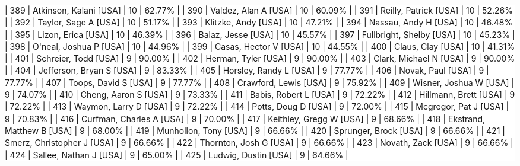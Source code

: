 |  389  | Atkinson, Kalani [USA] |  10 |  62.77% |
|  390  | Valdez, Alan A [USA] |  10 |  60.09% |
|  391  | Reilly, Patrick [USA] |  10 |  52.26% |
|  392  | Taylor, Sage A [USA] |  10 |  51.17% |
|  393  | Klitzke, Andy [USA] |  10 |  47.21% |
|  394  | Nassau, Andy H [USA] |  10 |  46.48% |
|  395  | Lizon, Erica [USA] |  10 |  46.39% |
|  396  | Balaz, Jesse [USA] |  10 |  45.57% |
|  397  | Fullbright, Shelby [USA] |  10 |  45.23% |
|  398  | O'neal, Joshua P [USA] |  10 |  44.96% |
|  399  | Casas, Hector V [USA] |  10 |  44.55% |
|  400  | Claus, Clay [USA] |  10 |  41.31% |
|  401  | Schreier, Todd [USA] |  9 |  90.00% |
|  402  | Herman, Tyler [USA] |  9 |  90.00% |
|  403  | Clark, Michael N [USA] |  9 |  90.00% |
|  404  | Jefferson, Bryan S [USA] |  9 |  83.33% |
|  405  | Horsley, Randy L [USA] |  9 |  77.77% |
|  406  | Novak, Paul [USA] |  9 |  77.77% |
|  407  | Toops, David S [USA] |  9 |  77.77% |
|  408  | Crawford, Lewis [USA] |  9 |  75.92% |
|  409  | Wisner, Joshua W [USA] |  9 |  74.07% |
|  410  | Cheng, Aaron S [USA] |  9 |  73.33% |
|  411  | Babis, Robert L [USA] |  9 |  72.22% |
|  412  | Hillmann, Brett [USA] |  9 |  72.22% |
|  413  | Waymon, Larry D [USA] |  9 |  72.22% |
|  414  | Potts, Doug D [USA] |  9 |  72.00% |
|  415  | Mcgregor, Pat J [USA] |  9 |  70.83% |
|  416  | Curfman, Charles A [USA] |  9 |  70.00% |
|  417  | Keithley, Gregg W [USA] |  9 |  68.66% |
|  418  | Ekstrand, Matthew B [USA] |  9 |  68.00% |
|  419  | Munhollon, Tony [USA] |  9 |  66.66% |
|  420  | Sprunger, Brock [USA] |  9 |  66.66% |
|  421  | Smerz, Christopher J [USA] |  9 |  66.66% |
|  422  | Thornton, Josh G [USA] |  9 |  66.66% |
|  423  | Novath, Zack [USA] |  9 |  66.66% |
|  424  | Sallee, Nathan J [USA] |  9 |  65.00% |
|  425  | Ludwig, Dustin [USA] |  9 |  64.66% |